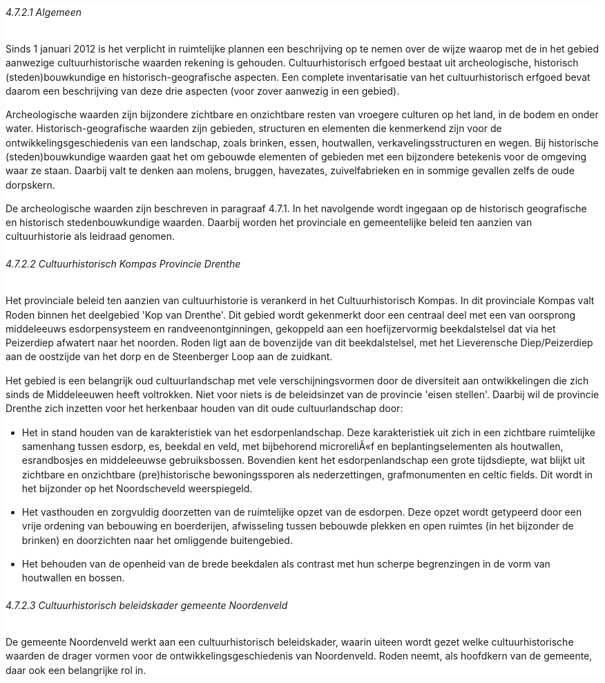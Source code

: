 ###### 4\.7\.2\.1 Algemeen

Sinds 1 januari 2012 is het verplicht in ruimtelijke plannen een beschrijving op te nemen over de wijze waarop met de in het gebied aanwezige cultuurhistorische waarden rekening is gehouden. Cultuurhistorisch erfgoed bestaat uit archeologische, historisch (steden)bouwkundige en historisch\-geografische aspecten. Een complete inventarisatie van het cultuurhistorisch erfgoed bevat daarom een beschrijving van deze drie aspecten (voor zover aanwezig in een gebied).

Archeologische waarden zijn bijzondere zichtbare en onzichtbare resten van vroegere culturen op het land, in de bodem en onder water. Historisch\-geografische waarden zijn gebieden, structuren en elementen die kenmerkend zijn voor de ontwikkelingsgeschiedenis van een landschap, zoals brinken, essen, houtwallen, verkavelingsstructuren en wegen. Bij historische (steden)bouwkundige waarden gaat het om gebouwde elementen of gebieden met een bijzondere betekenis voor de omgeving waar ze staan. Daarbij valt te denken aan molens, bruggen, havezates, zuivelfabrieken en in sommige gevallen zelfs de oude dorpskern.

De archeologische waarden zijn beschreven in paragraaf 4\.7\.1\. In het navolgende wordt ingegaan op de historisch geografische en historisch stedenbouwkundige waarden. Daarbij worden het provinciale en gemeentelijke beleid ten aanzien van cultuurhistorie als leidraad genomen.

###### 4\.7\.2\.2 Cultuurhistorisch Kompas Provincie Drenthe

Het provinciale beleid ten aanzien van cultuurhistorie is verankerd in het Cultuurhistorisch Kompas. In dit provinciale Kompas valt Roden binnen het deelgebied 'Kop van Drenthe'. Dit gebied wordt gekenmerkt door een centraal deel met een van oorsprong middeleeuws esdorpensysteem en randveenontginningen, gekoppeld aan een hoefijzervormig beekdalstelsel dat via het Peizerdiep afwatert naar het noorden. Roden ligt aan de bovenzijde van dit beekdalstelsel, met het Lieverensche Diep/Peizerdiep aan de oostzijde van het dorp en de Steenberger Loop aan de zuidkant.

Het gebied is een belangrijk oud cultuurlandschap met vele verschijningsvormen door de diversiteit aan ontwikkelingen die zich sinds de Middeleeuwen heeft voltrokken. Niet voor niets is de beleidsinzet van de provincie 'eisen stellen'. Daarbij wil de provincie Drenthe zich inzetten voor het herkenbaar houden van dit oude cultuurlandschap door:

* Het in stand houden van de karakteristiek van het esdorpenlandschap. Deze karakteristiek uit zich in een zichtbare ruimtelijke samenhang tussen esdorp, es, beekdal en veld, met bijbehorend microreliÃ«f en beplantingselementen als houtwallen, esrandbosjes en middeleeuwse gebruiksbossen. Bovendien kent het esdorpenlandschap een grote tijdsdiepte, wat blijkt uit zichtbare en onzichtbare (pre)historische bewoningssporen als nederzettingen, grafmonumenten en celtic fields. Dit wordt in het bijzonder op het Noordscheveld weerspiegeld.

* Het vasthouden en zorgvuldig doorzetten van de ruimtelijke opzet van de esdorpen. Deze opzet wordt getypeerd door een vrije ordening van bebouwing en boerderijen, afwisseling tussen bebouwde plekken en open ruimtes (in het bijzonder de brinken) en doorzichten naar het omliggende buitengebied.

* Het behouden van de openheid van de brede beekdalen als contrast met hun scherpe begrenzingen in de vorm van houtwallen en bossen.

###### 4\.7\.2\.3 Cultuurhistorisch beleidskader gemeente Noordenveld

De gemeente Noordenveld werkt aan een cultuurhistorisch beleidskader, waarin uiteen wordt gezet welke cultuurhistorische waarden de drager vormen voor de ontwikkelingsgeschiedenis van Noordenveld. Roden neemt, als hoofdkern van de gemeente, daar ook een belangrijke rol in.
